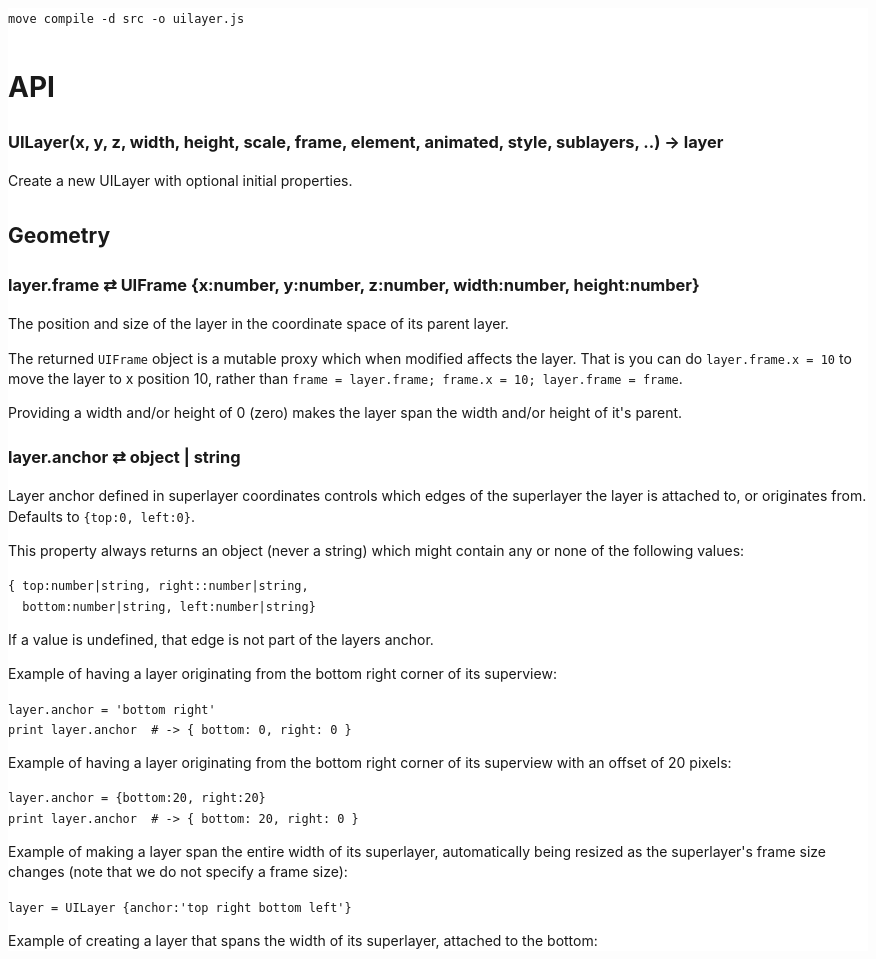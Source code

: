     move compile -d src -o uilayer.js


# API

### UILayer(x, y, z, width, height, scale, frame, element, animated, style, sublayers, ..) → layer

Create a new UILayer with optional initial properties.


## Geometry

### layer.frame ⇄ UIFrame {x:number, y:number, z:number, width:number, height:number}

The position and size of the layer in the coordinate space of its parent layer.

The returned `UIFrame` object is a mutable proxy which when modified affects the layer. That is you can do `layer.frame.x = 10` to move the layer to x position 10, rather than `frame = layer.frame; frame.x = 10; layer.frame = frame`.

Providing a width and/or height of 0 (zero) makes the layer span the width and/or height of it's parent.


### layer.anchor ⇄ object | string

Layer anchor defined in superlayer coordinates controls which edges of the superlayer the layer is attached to, or originates from. Defaults to `{top:0, left:0}`.

This property always returns an object (never a string) which might contain any or none of the following values:

    { top:number|string, right::number|string,
      bottom:number|string, left:number|string}

If a value is undefined, that edge is not part of the layers anchor.

Example of having a layer originating from the bottom right corner of its superview:

    layer.anchor = 'bottom right'
    print layer.anchor  # -> { bottom: 0, right: 0 }

Example of having a layer originating from the bottom right corner of its superview with an offset of 20 pixels:

    layer.anchor = {bottom:20, right:20}
    print layer.anchor  # -> { bottom: 20, right: 0 }

Example of making a layer span the entire width of its superlayer, automatically being resized as the superlayer's frame size changes (note that we do not specify a frame size):

    layer = UILayer {anchor:'top right bottom left'}

Example of creating a layer that spans the width of its superlayer, attached to the bottom:
